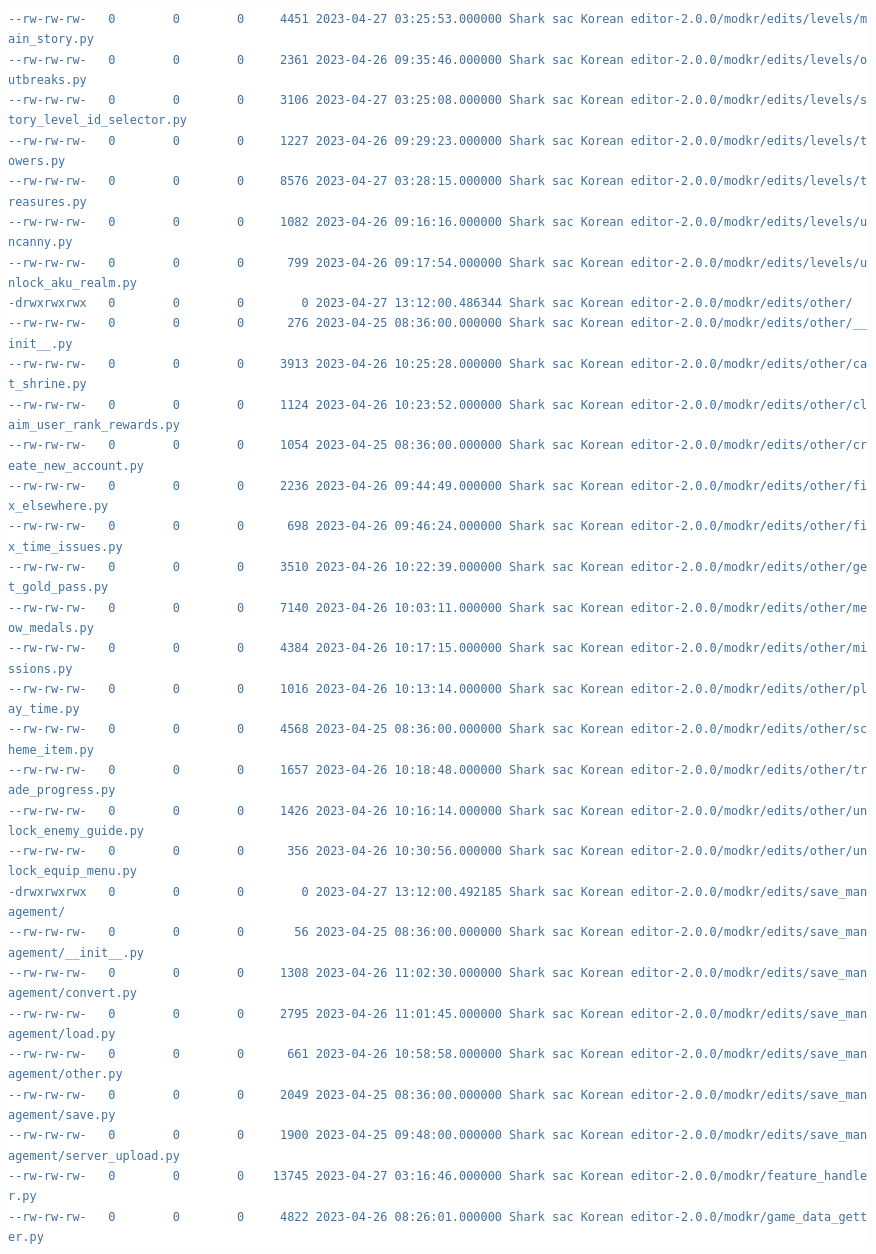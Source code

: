 ```diff
--rw-rw-rw-   0        0        0     4451 2023-04-27 03:25:53.000000 Shark sac Korean editor-2.0.0/modkr/edits/levels/main_story.py
--rw-rw-rw-   0        0        0     2361 2023-04-26 09:35:46.000000 Shark sac Korean editor-2.0.0/modkr/edits/levels/outbreaks.py
--rw-rw-rw-   0        0        0     3106 2023-04-27 03:25:08.000000 Shark sac Korean editor-2.0.0/modkr/edits/levels/story_level_id_selector.py
--rw-rw-rw-   0        0        0     1227 2023-04-26 09:29:23.000000 Shark sac Korean editor-2.0.0/modkr/edits/levels/towers.py
--rw-rw-rw-   0        0        0     8576 2023-04-27 03:28:15.000000 Shark sac Korean editor-2.0.0/modkr/edits/levels/treasures.py
--rw-rw-rw-   0        0        0     1082 2023-04-26 09:16:16.000000 Shark sac Korean editor-2.0.0/modkr/edits/levels/uncanny.py
--rw-rw-rw-   0        0        0      799 2023-04-26 09:17:54.000000 Shark sac Korean editor-2.0.0/modkr/edits/levels/unlock_aku_realm.py
-drwxrwxrwx   0        0        0        0 2023-04-27 13:12:00.486344 Shark sac Korean editor-2.0.0/modkr/edits/other/
--rw-rw-rw-   0        0        0      276 2023-04-25 08:36:00.000000 Shark sac Korean editor-2.0.0/modkr/edits/other/__init__.py
--rw-rw-rw-   0        0        0     3913 2023-04-26 10:25:28.000000 Shark sac Korean editor-2.0.0/modkr/edits/other/cat_shrine.py
--rw-rw-rw-   0        0        0     1124 2023-04-26 10:23:52.000000 Shark sac Korean editor-2.0.0/modkr/edits/other/claim_user_rank_rewards.py
--rw-rw-rw-   0        0        0     1054 2023-04-25 08:36:00.000000 Shark sac Korean editor-2.0.0/modkr/edits/other/create_new_account.py
--rw-rw-rw-   0        0        0     2236 2023-04-26 09:44:49.000000 Shark sac Korean editor-2.0.0/modkr/edits/other/fix_elsewhere.py
--rw-rw-rw-   0        0        0      698 2023-04-26 09:46:24.000000 Shark sac Korean editor-2.0.0/modkr/edits/other/fix_time_issues.py
--rw-rw-rw-   0        0        0     3510 2023-04-26 10:22:39.000000 Shark sac Korean editor-2.0.0/modkr/edits/other/get_gold_pass.py
--rw-rw-rw-   0        0        0     7140 2023-04-26 10:03:11.000000 Shark sac Korean editor-2.0.0/modkr/edits/other/meow_medals.py
--rw-rw-rw-   0        0        0     4384 2023-04-26 10:17:15.000000 Shark sac Korean editor-2.0.0/modkr/edits/other/missions.py
--rw-rw-rw-   0        0        0     1016 2023-04-26 10:13:14.000000 Shark sac Korean editor-2.0.0/modkr/edits/other/play_time.py
--rw-rw-rw-   0        0        0     4568 2023-04-25 08:36:00.000000 Shark sac Korean editor-2.0.0/modkr/edits/other/scheme_item.py
--rw-rw-rw-   0        0        0     1657 2023-04-26 10:18:48.000000 Shark sac Korean editor-2.0.0/modkr/edits/other/trade_progress.py
--rw-rw-rw-   0        0        0     1426 2023-04-26 10:16:14.000000 Shark sac Korean editor-2.0.0/modkr/edits/other/unlock_enemy_guide.py
--rw-rw-rw-   0        0        0      356 2023-04-26 10:30:56.000000 Shark sac Korean editor-2.0.0/modkr/edits/other/unlock_equip_menu.py
-drwxrwxrwx   0        0        0        0 2023-04-27 13:12:00.492185 Shark sac Korean editor-2.0.0/modkr/edits/save_management/
--rw-rw-rw-   0        0        0       56 2023-04-25 08:36:00.000000 Shark sac Korean editor-2.0.0/modkr/edits/save_management/__init__.py
--rw-rw-rw-   0        0        0     1308 2023-04-26 11:02:30.000000 Shark sac Korean editor-2.0.0/modkr/edits/save_management/convert.py
--rw-rw-rw-   0        0        0     2795 2023-04-26 11:01:45.000000 Shark sac Korean editor-2.0.0/modkr/edits/save_management/load.py
--rw-rw-rw-   0        0        0      661 2023-04-26 10:58:58.000000 Shark sac Korean editor-2.0.0/modkr/edits/save_management/other.py
--rw-rw-rw-   0        0        0     2049 2023-04-25 08:36:00.000000 Shark sac Korean editor-2.0.0/modkr/edits/save_management/save.py
--rw-rw-rw-   0        0        0     1900 2023-04-25 09:48:00.000000 Shark sac Korean editor-2.0.0/modkr/edits/save_management/server_upload.py
--rw-rw-rw-   0        0        0    13745 2023-04-27 03:16:46.000000 Shark sac Korean editor-2.0.0/modkr/feature_handler.py
--rw-rw-rw-   0        0        0     4822 2023-04-26 08:26:01.000000 Shark sac Korean editor-2.0.0/modkr/game_data_getter.py
```